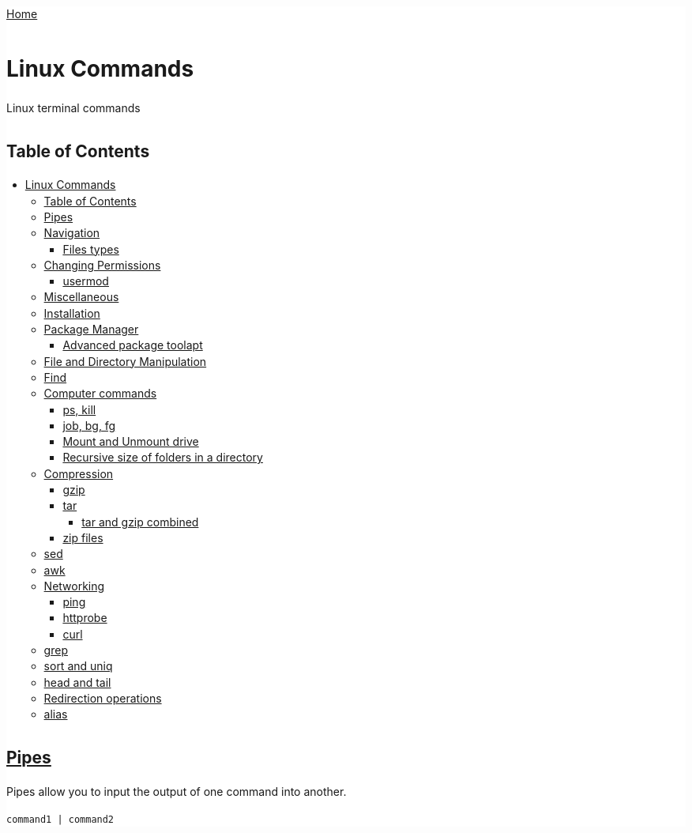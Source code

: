 

[Home](../README.md)

# Linux Commands
Linux terminal commands

## Table of Contents



- [Linux Commands](#linux-commands)
	- [Table of Contents](#table-of-contents)
	- [Pipes](#pipes)
	- [Navigation](#navigation)
		- [Files types](#files-types)
	- [Changing Permissions](#changing-permissions)
		- [usermod](#usermod)
	- [Miscellaneous](#miscellaneous)
	- [Installation](#installation)
	- [Package Manager](#package-manager)
		- [Advanced package toolapt](#advanced-package-toolapt)
	- [File and Directory Manipulation](#file-and-directory-manipulation)
	- [Find](#find)
	- [Computer commands](#computer-commands)
		- [ps, kill](#ps-kill)
		- [job, bg, fg](#job-bg-fg)
		- [Mount and Unmount drive](#mount-and-unmount-drive)
		- [Recursive size of folders in a directory](#recursive-size-of-folders-in-a-directory)
	- [Compression](#compression)
		- [gzip](#gzip)
		- [tar](#tar)
			- [tar and gzip combined](#tar-and-gzip-combined)
		- [zip files](#zip-files)
	- [sed](#sed)
	- [awk](#awk)
	- [Networking](#networking)
		- [ping](#ping)
		- [httprobe](#httprobe)
		- [curl](#curl)
	- [grep](#grep)
	- [sort and uniq](#sort-and-uniq)
	- [head and tail](#head-and-tail)
	- [Redirection operations](#redirection-operations)
	- [alias](#alias)



## [Pipes](#table-of-contents)
Pipes allow you to input the output of one command into another.

`command1 | command2`
